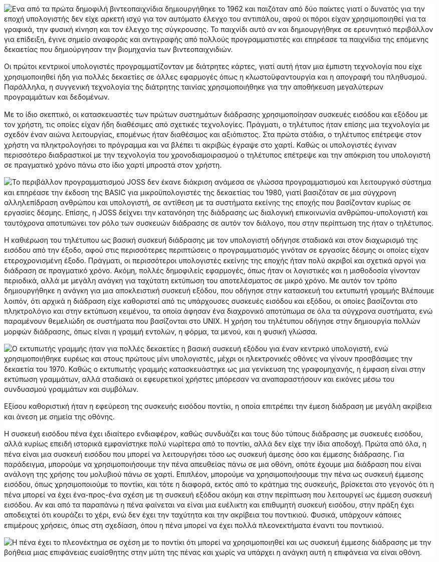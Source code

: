 ![Ενα από τα πρώτα δημοφιλή βιντεοπαιχνίδια δημιουργήθηκε το 1962 και παιζόταν από δύο παίκτες γιατί ο δυνατός για την εποχή υπολογιστής δεν είχε αρκετή ισχύ για τον αυτόματο έλεγχο του αντιπάλου, αφού οι πόροι είχαν χρησιμοποιηθεί για τα γραφικά, την φυσική κίνηση και τον έλεγχο της σύγκρουσης. Το παιχνίδι αυτό αν και δημιουργήθηκε σε ερευνητικό περιβάλλον για επίδειξη, έγινε σημείο αναφοράς και αντιγραφής από πολλούς προγραμματιστές και επηρέασε τα παιχνίδια της επόμενης δεκαετίας που δημιούργησαν την βιομηχανία των βιντεοπαιχνιδιών.](images/spacewar-players.jpg)

Οι πρώτοι κεντρικοί υπολογιστές προγραμματίζονταν με διάτρητες κάρτες, γιατί αυτή ήταν μια έμπιστη τεχνολογία που είχε χρησιμοποιηθεί ήδη για πολλές δεκαετίες σε άλλες εφαρμογές όπως η κλωστοϋφαντουργία και η απογραφή του πληθυσμού. Παράλληλα, η συγγενική τεχνολογία της διάτρητης ταινίας χρησιμοποιήθηκε για την αποθήκευση μεγαλύτερων προγραμμάτων και δεδομένων.

Με το ίδιο σκεπτικό, οι κατασκευαστές των πρώτων συστημάτων διάδρασης χρησιμοποίησαν συσκευές εισόδου και εξόδου με τον χρήστη, τις οποίες είχαν ήδη διαθέσιμες από σχετικές τεχνολογίες. Πράγματι, ο τηλέτυπος ήταν επίσης μια τεχνολογία με σχεδόν έναν αιώνα λειτουργίας, επομένως ήταν διαθέσιμος και αξιόπιστος. Στα πρώτα στάδια, ο τηλέτυπος επέτρεψε στον χρήστη να πληκτρολογήσει το πρόγραμμα και να βλέπει τι ακριβώς έγραψε στο χαρτί. Καθώς οι υπολογιστές έγιναν περισσότερο διαδραστικοί με την τεχνολογία του χρονοδιαμοιρασμού ο τηλέτυπος επέτρεψε και την απόκριση του υπολογιστή σε πραγματικό χρόνο πάνω στο ίδιο χαρτί μπροστά στον χρήστη.

![Το περιβάλλον προγραμματισμού JOSS δεν έκανε διάκριση ανάμεσα σε γλώσσα προγραμματισμού και λειτουργικό σύστημα και επηρέασε την έκδοση της BASIC για μικροϋπολογιστές της δεκαετίας του 1980, γιατί βασιζόταν σε μια σύγχρονη αλληλεπίδραση ανθρώπου και υπολογιστή, σε αντίθεση με τα συστήματα εκείνης της εποχής που βασίζονταν κυρίως σε εργασίες δέσμης. Επίσης, η JOSS δείχνει την κατανόηση της διάδρασης ως διαλογική επικοινωνία ανθρώπου-υπολογιστή και ταυτόχρονα αποτυπώνει τον ρόλο των συσκευών διάδρασης σε αυτόν τον διάλογο, που στην περίπτωση της ήταν ο τηλέτυπος.](images/joss.jpg)

Η καθιέρωση του τηλέτυπου ως βασική συσκευή διάδρασης με τον υπολογιστή οδήγησε σταδιακά και στον διαχωρισμό της εισόδου από την έξοδο, αφού στις περισσότερες περιπτώσεις ο προγραμματισμός γινόταν σε εργασίες δέσμης οι οποίες είχαν ετεροχρονισμένη έξοδο. Πράγματι, οι περισσότεροι υπολογιστές εκείνης της εποχής ήταν πολύ ακριβοί και σχετικά αργοί για διάδραση σε πραγματικό χρόνο. Ακόμη, πολλές δημοφιλείς εφαρμογές, όπως ήταν οι λογιστικές και η μισθοδοσία γίνονταν περιοδικά, αλλά με μεγάλη ανάγκη για ταχύτατη εκτύπωση του αποτελέσματος σε μικρό χρόνο. Με αυτόν τον τρόπο δημιουργήθηκε η ανάγκη για μια αποκλειστική συσκευή εξόδου, που οδήγησε στην κατασκευή του εκτυπωτή γραμμής Βλέπουμε λοιπόν, ότι αρχικά η διάδραση είχε καθοριστεί από τις υπάρχουσες συσκευές εισόδου και εξόδου, οι οποίες βασίζονται στο πληκτρολόγιο και στην εκτύπωση κειμένου, τα οποία άφησαν ένα διαχρονικό αποτύπωμα σε όλα τα σύγχρονα συστήματα, ενώ παραμένουν θεμελιώδη σε συστήματα που βασίζονται στο UNIX. Η χρήση του τηλέτυπου οδήγησε στην δημιουργία πολλών μορφών διάδρασης, όπως είναι η γραμμή εντολών, η φόρμα, τα μενού, και η φυσική γλώσσα.

![Ο εκτυπωτής γραμμής ήταν για πολλές δεκαετίες η βασική συσκευή εξόδου για έναν κεντρικό υπολογιστή, ενώ χρησιμοποιήθηκε ευρέως και στους πρώτους μίνι υπολογιστές, μέχρι οι ηλεκτρονικές οθόνες να γίνουν προσβάσιμες την δεκαετία του 1970. Καθώς ο εκτυπωτής γραμμής κατασκευάστηκε ως μια γενίκευση της γραφομηχανής, η έμφαση είναι στην εκτύπωση γραμμάτων, αλλά σταδιακά οι εφευρετικοί χρήστες μπόρεσαν να αναπαραστήσουν και εικόνες μέσω του συνδυασμού γραμμάτων και συμβόλων.](images/line-printer.jpg)

Εξίσου καθοριστική ήταν η εφεύρεση της συσκευής εισόδου ποντίκι, η οποία επιτρέπει την έμεση διάδραση με μεγάλη ακρίβεια και άνεση με σημεία της οθόνης.

Η συσκευή εισόδου πένα έχει ιδιαίτερο ενδιαφέρον, καθώς συνδυάζει και τους δύο τύπους διάδρασης με συσκευές εισόδου, αλλά κυρίως επειδή ιστορικά εμφανίστηκε πολύ νωρίτερα από το ποντίκι, αλλά δεν είχε την ίδια αποδοχή. Πρώτα από όλα, η πένα είναι μια συσκευή εισόδου που μπορεί να λειτουργήσει τόσο ως συσκευή άμεσης όσο και έμμεσης διάδρασης. Για παράδειγμα, μπορούμε να χρησιμοποιήσουμε την πένα απευθείας πάνω σε μια οθόνη, οπότε έχουμε μια διάδραση που είναι ανάλογη της χρήσης του μολυβιού πάνω σε χαρτί. Επιπλέον, μπορούμε να χρησιμοποιήσουμε την πένα ως συσκευή έμμεσης εισόδου, όπως χρησιμοποιούμε το ποντίκι, και τότε η διαφορά, εκτός από το κράτημα της συσκευής, βρίσκεται στο γεγονός ότι η πένα μπορεί να έχει ένα-προς-ένα σχέση με τη συσκευή εξόδου ακόμη και στην περίπτωση που λειτουργεί ως έμμεση συσκευή εισόδου. Αν και από τα παραπάνω η πένα φαίνεται να είναι μια ευέλικτη και επιθυμητή συσκευή εισόδου, στην πράξη έχει αποδειχτεί ότι κουράζει το χέρι, ενώ δεν έχει την ταχύτητα και την ακρίβεια του ποντικιού. Φυσικά, υπάρχουν κάποιες επιμέρους χρήσεις, όπως στη σχεδίαση, όπου η πένα μπορεί να έχει πολλά πλεονεκτήματα έναντι του ποντικιού.

![Η πένα έχει το πλεονέκτημα σε σχέση με το ποντίκι ότι μπορεί να χρησιμοποιηθεί και ως συσκευή έμμεσης διάδρασης με την βοήθεια μιας επιφάνειας ευαίσθητης στην μύτη της πένας και χωρίς να υπάρχει η ανάγκη αυτή η επιφάνεια να είναι οθόνη.](images/rand-tablet.jpg)
